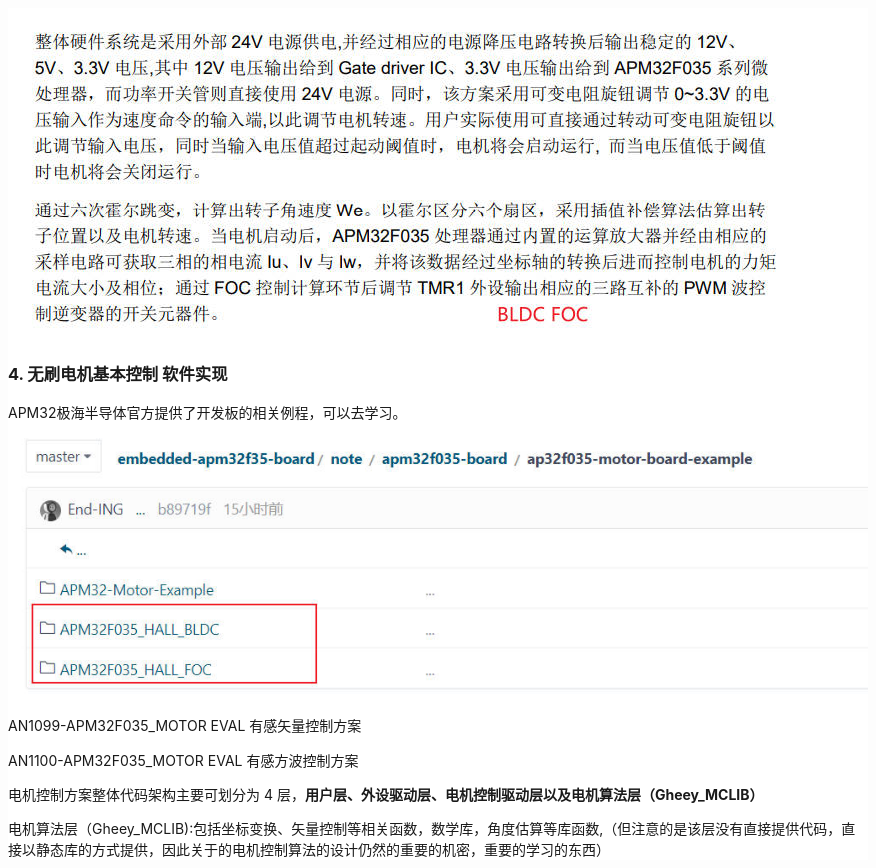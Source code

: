 ![](pic/apm32-motor-32.jpg)



### 4. 无刷电机基本控制 软件实现

APM32极海半导体官方提供了开发板的相关例程，可以去学习。

![](pic/apm32-motor-30.jpg)

AN1099-APM32F035_MOTOR EVAL 有感矢量控制方案

AN1100-APM32F035_MOTOR EVAL 有感方波控制方案

电机控制方案整体代码架构主要可划分为 4 层，**用户层、外设驱动层、电机控制驱动层以及电机算法层（Gheey_MCLIB）**

电机算法层（Gheey_MCLIB):包括坐标变换、矢量控制等相关函数，数学库，角度估算等库函数,（但注意的是该层没有直接提供代码，直接以静态库的方式提供，因此关于的电机控制算法的设计仍然的重要的机密，重要的学习的东西）

